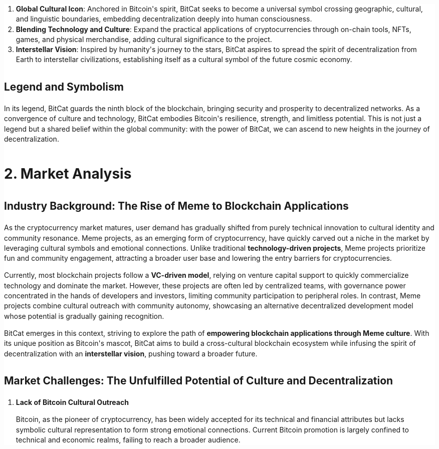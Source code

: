 1. **Global Cultural Icon**: Anchored in Bitcoin's spirit, BitCat seeks to become a universal symbol crossing geographic, cultural, and linguistic boundaries, embedding decentralization deeply into human consciousness.
2. **Blending Technology and Culture**: Expand the practical applications of cryptocurrencies through on-chain tools, NFTs, games, and physical merchandise, adding cultural significance to the project.
3. **Interstellar Vision**: Inspired by humanity's journey to the stars, BitCat aspires to spread the spirit of decentralization from Earth to interstellar civilizations, establishing itself as a cultural symbol of the future cosmic economy.

## Legend and Symbolism

In its legend, BitCat guards the ninth block of the blockchain, bringing security and prosperity to decentralized networks. As a convergence of culture and technology, BitCat embodies Bitcoin's resilience, strength, and limitless potential. This is not just a legend but a shared belief within the global community: with the power of BitCat, we can ascend to new heights in the journey of decentralization.

# **2. Market Analysis**

## **Industry Background: The Rise of Meme to Blockchain Applications**

As the cryptocurrency market matures, user demand has gradually shifted from purely technical innovation to cultural identity and community resonance. Meme projects, as an emerging form of cryptocurrency, have quickly carved out a niche in the market by leveraging cultural symbols and emotional connections. Unlike traditional **technology-driven projects**, Meme projects prioritize fun and community engagement, attracting a broader user base and lowering the entry barriers for cryptocurrencies.

Currently, most blockchain projects follow a **VC-driven model**, relying on venture capital support to quickly commercialize technology and dominate the market. However, these projects are often led by centralized teams, with governance power concentrated in the hands of developers and investors, limiting community participation to peripheral roles. In contrast, Meme projects combine cultural outreach with community autonomy, showcasing an alternative decentralized development model whose potential is gradually gaining recognition.

BitCat emerges in this context, striving to explore the path of **empowering blockchain applications through Meme culture**. With its unique position as Bitcoin's mascot, BitCat aims to build a cross-cultural blockchain ecosystem while infusing the spirit of decentralization with an **interstellar vision**, pushing toward a broader future.

## **Market Challenges: The Unfulfilled Potential of Culture and Decentralization**

1. **Lack of Bitcoin Cultural Outreach**

   Bitcoin, as the pioneer of cryptocurrency, has been widely accepted for its technical and financial attributes but lacks symbolic cultural representation to form strong emotional connections. Current Bitcoin promotion is largely confined to technical and economic realms, failing to reach a broader audience.
